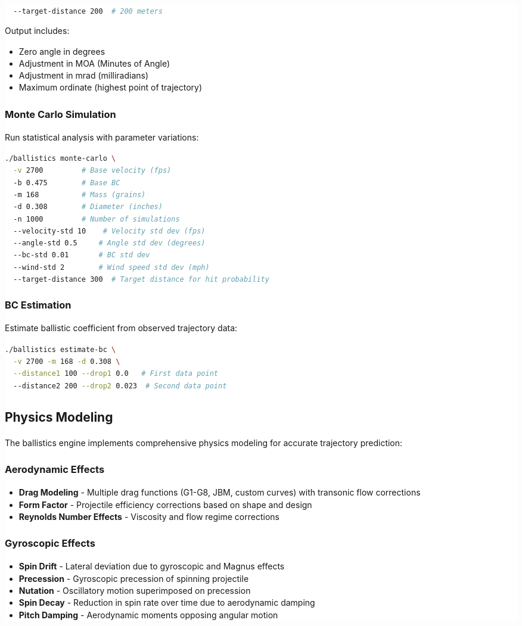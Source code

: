 ```bash
  --target-distance 200  # 200 meters
```

Output includes:
- Zero angle in degrees
- Adjustment in MOA (Minutes of Angle)
- Adjustment in mrad (milliradians)
- Maximum ordinate (highest point of trajectory)

### Monte Carlo Simulation

Run statistical analysis with parameter variations:

```bash
./ballistics monte-carlo \
  -v 2700         # Base velocity (fps)
  -b 0.475        # Base BC
  -m 168          # Mass (grains)
  -d 0.308        # Diameter (inches)
  -n 1000         # Number of simulations
  --velocity-std 10    # Velocity std dev (fps)
  --angle-std 0.5     # Angle std dev (degrees)
  --bc-std 0.01       # BC std dev
  --wind-std 2        # Wind speed std dev (mph)
  --target-distance 300  # Target distance for hit probability
```

### BC Estimation

Estimate ballistic coefficient from observed trajectory data:

```bash
./ballistics estimate-bc \
  -v 2700 -m 168 -d 0.308 \
  --distance1 100 --drop1 0.0   # First data point
  --distance2 200 --drop2 0.023  # Second data point
```

## Physics Modeling

The ballistics engine implements comprehensive physics modeling for accurate trajectory prediction:

### Aerodynamic Effects
- **Drag Modeling** - Multiple drag functions (G1-G8, JBM, custom curves) with transonic flow corrections
- **Form Factor** - Projectile efficiency corrections based on shape and design
- **Reynolds Number Effects** - Viscosity and flow regime corrections

### Gyroscopic Effects  
- **Spin Drift** - Lateral deviation due to gyroscopic and Magnus effects
- **Precession** - Gyroscopic precession of spinning projectile
- **Nutation** - Oscillatory motion superimposed on precession
- **Spin Decay** - Reduction in spin rate over time due to aerodynamic damping
- **Pitch Damping** - Aerodynamic moments opposing angular motion
